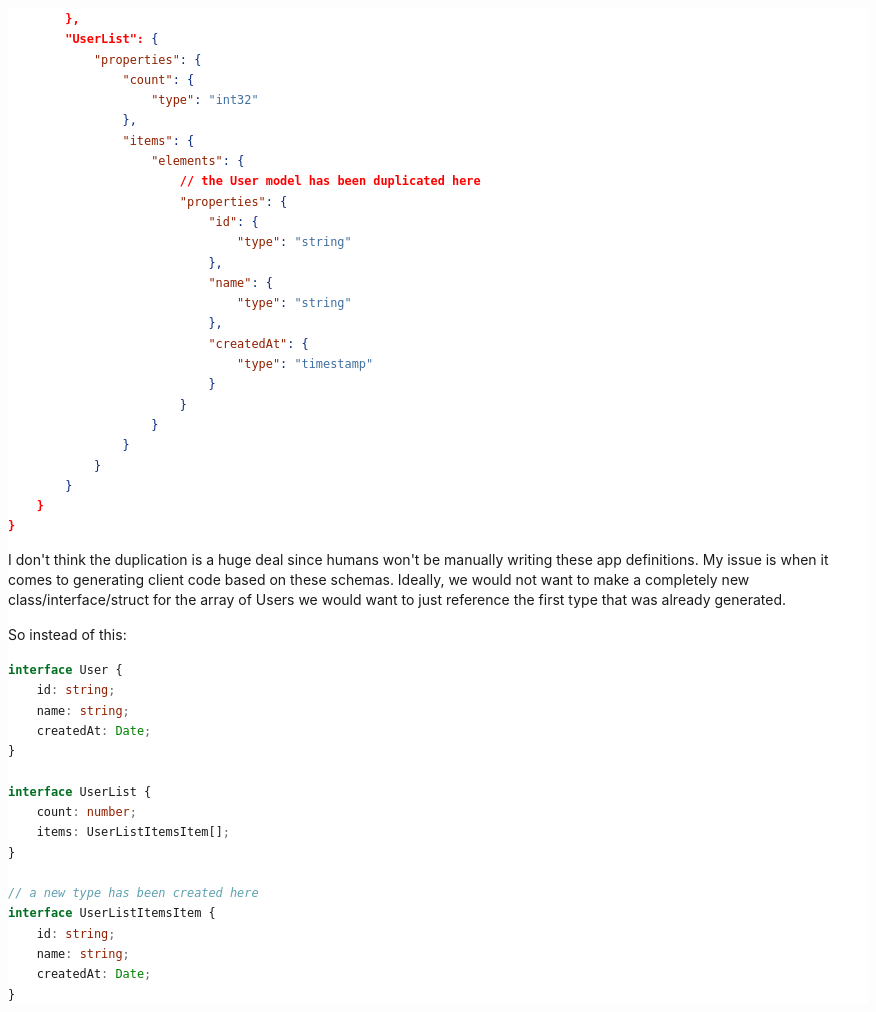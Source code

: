 ```json
        },
        "UserList": {
            "properties": {
                "count": {
                    "type": "int32"
                },
                "items": {
                    "elements": {
                        // the User model has been duplicated here
                        "properties": {
                            "id": {
                                "type": "string"
                            },
                            "name": {
                                "type": "string"
                            },
                            "createdAt": {
                                "type": "timestamp"
                            }
                        }
                    }
                }
            }
        }
    }
}
```

I don't think the duplication is a huge deal since humans won't be manually writing these app definitions. My issue is when it comes to generating client code based on these schemas. Ideally, we would not want to make a completely new class/interface/struct for the array of Users we would want to just reference the first type that was already generated.

So instead of this:

```ts
interface User {
    id: string;
    name: string;
    createdAt: Date;
}

interface UserList {
    count: number;
    items: UserListItemsItem[];
}

// a new type has been created here
interface UserListItemsItem {
    id: string;
    name: string;
    createdAt: Date;
}
```
